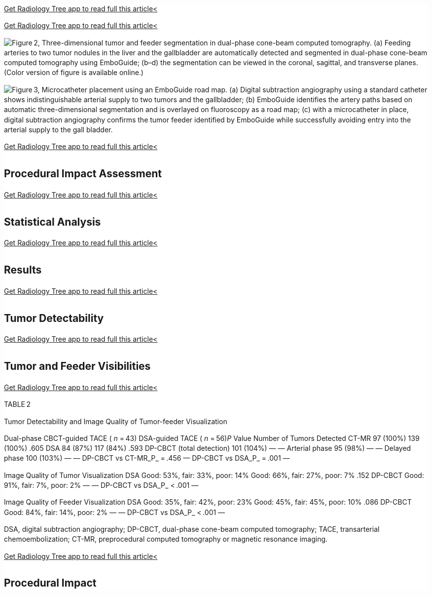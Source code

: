[Get Radiology Tree app to read full this article<](https://clinicalpub.com/app)

[Get Radiology Tree app to read full this article<](https://clinicalpub.com/app)

![Figure 2, Three-dimensional tumor and feeder segmentation in dual-phase cone-beam computed tomography. (a) Feeding arteries to two tumor nodules in the liver and the gallbladder are automatically detected and segmented in dual-phase cone-beam computed tomography using EmboGuide; (b–d) the segmentation can be viewed in the coronal, sagittal, and transverse planes. (Color version of figure is available online.)](https://storage.googleapis.com/dl.dentistrykey.com/clinical/DualphaseConebeamCTbasedNavigationImagingSignificantlyEnhancesTumorDetectabilityandAidsSuperselectiveTransarterialChemoembolizationofLiverCancer/1_1s20S1076633218300047.jpg)

![Figure 3, Microcatheter placement using an EmboGuide road map. (a) Digital subtraction angiography using a standard catheter shows indistinguishable arterial supply to two tumors and the gallbladder; (b) EmboGuide identifies the artery paths based on automatic three-dimensional segmentation and is overlayed on fluoroscopy as a road map; (c) with a microcatheter in place, digital subtraction angiography confirms the tumor feeder identified by EmboGuide while successfully avoiding entry into the arterial supply to the gall bladder.](https://storage.googleapis.com/dl.dentistrykey.com/clinical/DualphaseConebeamCTbasedNavigationImagingSignificantlyEnhancesTumorDetectabilityandAidsSuperselectiveTransarterialChemoembolizationofLiverCancer/2_1s20S1076633218300047.jpg)

[Get Radiology Tree app to read full this article<](https://clinicalpub.com/app)

## Procedural Impact Assessment

[Get Radiology Tree app to read full this article<](https://clinicalpub.com/app)

## Statistical Analysis

[Get Radiology Tree app to read full this article<](https://clinicalpub.com/app)

## Results

[Get Radiology Tree app to read full this article<](https://clinicalpub.com/app)

## Tumor Detectability

[Get Radiology Tree app to read full this article<](https://clinicalpub.com/app)

## Tumor and Feeder Visibilities

[Get Radiology Tree app to read full this article<](https://clinicalpub.com/app)

TABLE 2


Tumor Detectability and Image Quality of Tumor-feeder Visualization


Dual-phase CBCT-guided TACE ( _n_ = 43) DSA-guided TACE ( _n_ = 56)_P_ Value Number of Tumors Detected CT-MR 97 (100%) 139 (100%) .605 DSA 84 (87%) 117 (84%) .593 DP-CBCT (total detection) 101 (104%) — — Arterial phase 95 (98%) — — Delayed phase 100 (103%) — — DP-CBCT vs CT-MR_P_ = .456 — DP-CBCT vs DSA_P_ = .001 —

Image Quality of Tumor Visualization DSA Good: 53%, fair: 33%, poor: 14% Good: 66%, fair: 27%, poor: 7% .152 DP-CBCT Good: 91%, fair: 7%, poor: 2% — — DP-CBCT vs DSA_P_ < .001 —

Image Quality of Feeder Visualization DSA Good: 35%, fair: 42%, poor: 23% Good: 45%, fair: 45%, poor: 10% .086 DP-CBCT Good: 84%, fair: 14%, poor: 2% — — DP-CBCT vs DSA_P_ < .001 —

DSA, digital subtraction angiography; DP-CBCT, dual-phase cone-beam computed tomography; TACE, transarterial chemoembolization; CT-MR, preprocedural computed tomography or magnetic resonance imaging.


[Get Radiology Tree app to read full this article<](https://clinicalpub.com/app)

## Procedural Impact
